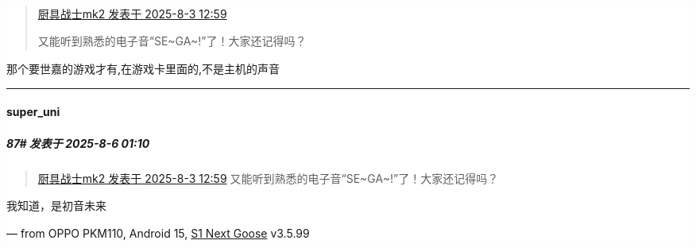 <blockquote><a href="httphttps://stage1st.com/2b/forum.php?mod=redirect&amp;goto=findpost&amp;pid=68206617&amp;ptid=2107716" target="_blank">厨具战士mk2 发表于 2025-8-3 12:59</a>

又能听到熟悉的电子音“SE~GA~!”了！大家还记得吗？</blockquote>
那个要世嘉的游戏才有,在游戏卡里面的,不是主机的声音


*****

####  super_uni  
##### 87#       发表于 2025-8-6 01:10

<blockquote><a href="httphttps://stage1st.com/2b/forum.php?mod=redirect&amp;goto=findpost&amp;pid=68206617&amp;ptid=2107716" target="_blank">厨具战士mk2 发表于 2025-8-3 12:59</a>
又能听到熟悉的电子音“SE~GA~!”了！大家还记得吗？</blockquote>
我知道，是初音未来

— from OPPO PKM110, Android 15, [S1 Next Goose](https://www.pgyer.com/GcUxKd4w) v3.5.99

